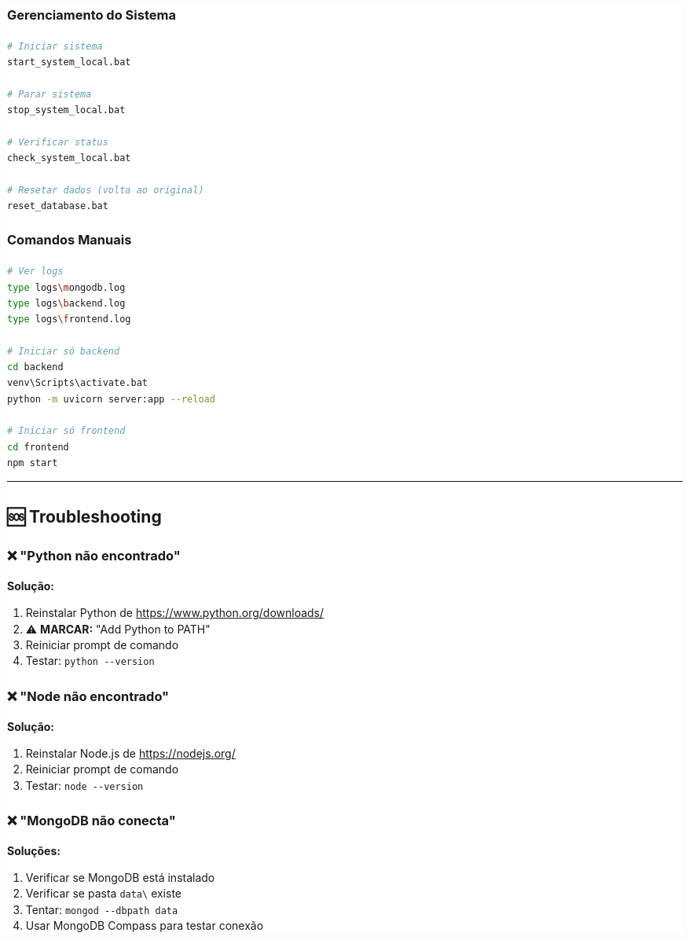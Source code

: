 ### Gerenciamento do Sistema
```bash
# Iniciar sistema
start_system_local.bat

# Parar sistema  
stop_system_local.bat

# Verificar status
check_system_local.bat

# Resetar dados (volta ao original)
reset_database.bat
```

### Comandos Manuais
```bash
# Ver logs
type logs\mongodb.log
type logs\backend.log
type logs\frontend.log

# Iniciar só backend
cd backend
venv\Scripts\activate.bat
python -m uvicorn server:app --reload

# Iniciar só frontend
cd frontend
npm start
```

---

## 🆘 Troubleshooting

### ❌ "Python não encontrado"
**Solução:**
1. Reinstalar Python de https://www.python.org/downloads/
2. ⚠️ **MARCAR:** "Add Python to PATH"
3. Reiniciar prompt de comando
4. Testar: `python --version`

### ❌ "Node não encontrado"  
**Solução:**
1. Reinstalar Node.js de https://nodejs.org/
2. Reiniciar prompt de comando
3. Testar: `node --version`

### ❌ "MongoDB não conecta"
**Soluções:**
1. Verificar se MongoDB está instalado
2. Verificar se pasta `data\` existe
3. Tentar: `mongod --dbpath data`
4. Usar MongoDB Compass para testar conexão
